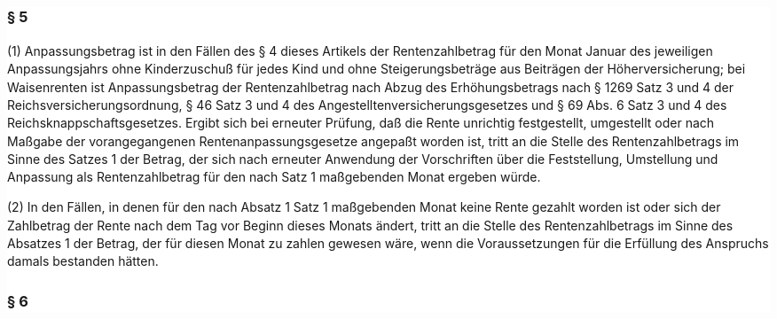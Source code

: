 </div>

</div>

</div>

<span id="BJNR010899978BJNE001400319.html"></span>

### § 5  

<div>

<div class="jnhtml">

<div>

<div class="jurAbsatz">

(1) Anpassungsbetrag ist in den Fällen des § 4 dieses Artikels der
Rentenzahlbetrag für den Monat Januar des jeweiligen Anpassungsjahrs
ohne Kinderzuschuß für jedes Kind und ohne Steigerungsbeträge aus
Beiträgen der Höherversicherung; bei Waisenrenten ist Anpassungsbetrag
der Rentenzahlbetrag nach Abzug des Erhöhungsbetrags nach § 1269 Satz 3
und 4 der Reichsversicherungsordnung, § 46 Satz 3 und 4 des
Angestelltenversicherungsgesetzes und § 69 Abs. 6 Satz 3 und 4 des
Reichsknappschaftsgesetzes. Ergibt sich bei erneuter Prüfung, daß die
Rente unrichtig festgestellt, umgestellt oder nach Maßgabe der
vorangegangenen Rentenanpassungsgesetze angepaßt worden ist, tritt an
die Stelle des Rentenzahlbetrags im Sinne des Satzes 1 der Betrag, der
sich nach erneuter Anwendung der Vorschriften über die Feststellung,
Umstellung und Anpassung als Rentenzahlbetrag für den nach Satz 1
maßgebenden Monat ergeben würde.

</div>

<div class="jurAbsatz">

(2) In den Fällen, in denen für den nach Absatz 1 Satz 1 maßgebenden
Monat keine Rente gezahlt worden ist oder sich der Zahlbetrag der Rente
nach dem Tag vor Beginn dieses Monats ändert, tritt an die Stelle des
Rentenzahlbetrags im Sinne des Absatzes 1 der Betrag, der für diesen
Monat zu zahlen gewesen wäre, wenn die Voraussetzungen für die Erfüllung
des Anspruchs damals bestanden hätten.

</div>

</div>

</div>

</div>

<span id="BJNR010899978BJNE001500319.html"></span>

### § 6  

<div>

<div class="jnhtml">
